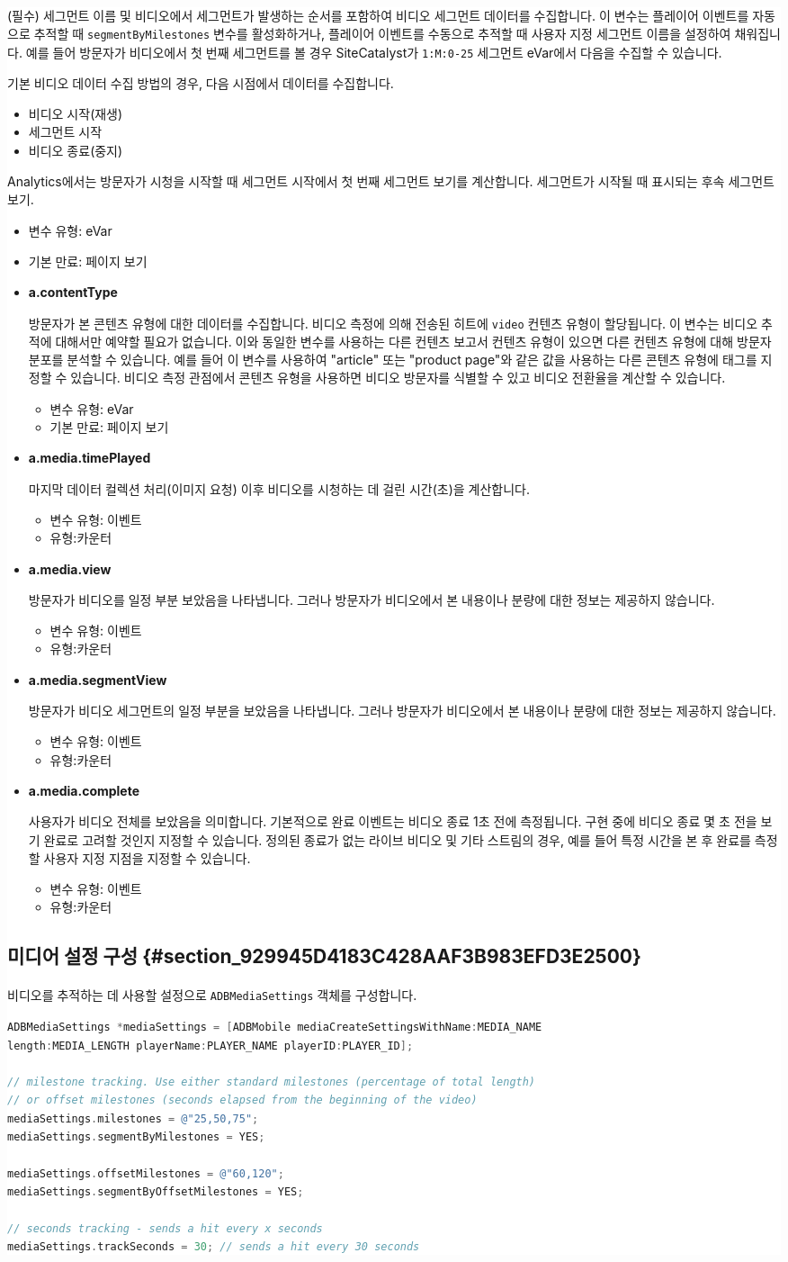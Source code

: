    (필수) 세그먼트 이름 및 비디오에서 세그먼트가 발생하는 순서를 포함하여 비디오 세그먼트 데이터를 수집합니다. 이 변수는 플레이어 이벤트를 자동으로 추적할 때 `segmentByMilestones` 변수를 활성화하거나, 플레이어 이벤트를 수동으로 추적할 때 사용자 지정 세그먼트 이름을 설정하여 채워집니다. 예를 들어 방문자가 비디오에서 첫 번째 세그먼트를 볼 경우 SiteCatalyst가 `1:M:0-25` 세그먼트 eVar에서 다음을 수집할 수 있습니다. 

   기본 비디오 데이터 수집 방법의 경우, 다음 시점에서 데이터를 수집합니다.

   * 비디오 시작(재생)
   * 세그먼트 시작
   * 비디오 종료(중지)

   Analytics에서는 방문자가 시청을 시작할 때 세그먼트 시작에서 첫 번째 세그먼트 보기를 계산합니다. 세그먼트가 시작될 때 표시되는 후속 세그먼트 보기.

   * 변수 유형: eVar
   * 기본 만료: 페이지 보기


* **a.contentType**

   방문자가 본 콘텐츠 유형에 대한 데이터를 수집합니다. 비디오 측정에 의해 전송된 히트에 `video` 컨텐츠 유형이 할당됩니다. 이 변수는 비디오 추적에 대해서만 예약할 필요가 없습니다. 이와 동일한 변수를 사용하는 다른 컨텐츠 보고서 컨텐츠 유형이 있으면 다른 컨텐츠 유형에 대해 방문자 분포를 분석할 수 있습니다. 예를 들어 이 변수를 사용하여 &quot;article&quot; 또는 &quot;product page&quot;와 같은 값을 사용하는 다른 콘텐츠 유형에 태그를 지정할 수 있습니다. 비디오 측정 관점에서 콘텐츠 유형을 사용하면 비디오 방문자를 식별할 수 있고 비디오 전환율을 계산할 수 있습니다.

   * 변수 유형: eVar
   * 기본 만료: 페이지 보기

* **a.media.timePlayed**

   마지막 데이터 컬렉션 처리(이미지 요청) 이후 비디오를 시청하는 데 걸린 시간(초)을 계산합니다.

   * 변수 유형: 이벤트
   * 유형:카운터

* **a.media.view**

   방문자가 비디오를 일정 부분 보았음을 나타냅니다. 그러나 방문자가 비디오에서 본 내용이나 분량에 대한 정보는 제공하지 않습니다.

   * 변수 유형: 이벤트
   * 유형:카운터

* **a.media.segmentView**

   방문자가 비디오 세그먼트의 일정 부분을 보았음을 나타냅니다. 그러나 방문자가 비디오에서 본 내용이나 분량에 대한 정보는 제공하지 않습니다.

   * 변수 유형: 이벤트
   * 유형:카운터

* **a.media.complete**

   사용자가 비디오 전체를 보았음을 의미합니다. 기본적으로 완료 이벤트는 비디오 종료 1초 전에 측정됩니다. 구현 중에 비디오 종료 몇 초 전을 보기 완료로 고려할 것인지 지정할 수 있습니다. 정의된 종료가 없는 라이브 비디오 및 기타 스트림의 경우, 예를 들어 특정 시간을 본 후 완료를 측정할 사용자 지정 지점을 지정할 수 있습니다.

   * 변수 유형: 이벤트
   * 유형:카운터

## 미디어 설정 구성 {#section_929945D4183C428AAF3B983EFD3E2500}

비디오를 추적하는 데 사용할 설정으로 `ADBMediaSettings` 객체를 구성합니다.

```objective-c
ADBMediaSettings *mediaSettings = [ADBMobile mediaCreateSettingsWithName:MEDIA_NAME  
length:MEDIA_LENGTH playerName:PLAYER_NAME playerID:PLAYER_ID]; 
 
// milestone tracking. Use either standard milestones (percentage of total length) 
// or offset milestones (seconds elapsed from the beginning of the video) 
mediaSettings.milestones = @"25,50,75"; 
mediaSettings.segmentByMilestones = YES; 
 
mediaSettings.offsetMilestones = @"60,120"; 
mediaSettings.segmentByOffsetMilestones = YES; 
 
// seconds tracking - sends a hit every x seconds 
mediaSettings.trackSeconds = 30; // sends a hit every 30 seconds 
```